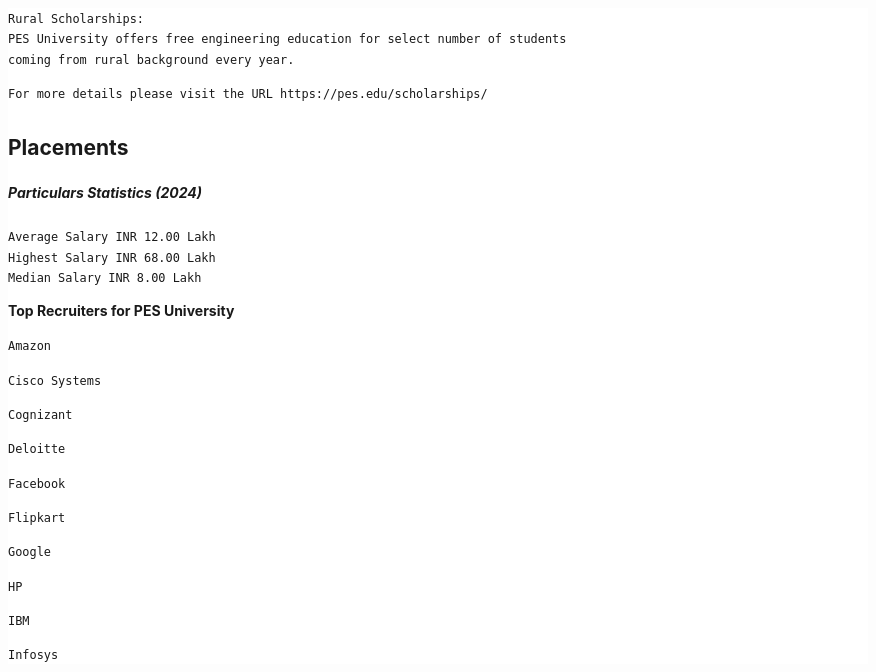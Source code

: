 ```
Rural Scholarships:
PES University offers free engineering education for select number of students
coming from rural background every year.
```

```
For more details please visit the URL https://pes.edu/scholarships/
```

## Placements

##### Particulars Statistics (2024)

```
Average Salary INR 12.00 Lakh
Highest Salary INR 68.00 Lakh
Median Salary INR 8.00 Lakh
```

**Top Recruiters for PES University**

```
Amazon
```

```
Cisco Systems
```

```
Cognizant
```

```
Deloitte
```

```
Facebook
```

```
Flipkart
```

```
Google
```

```
HP
```

```
IBM
```

```
Infosys
```
